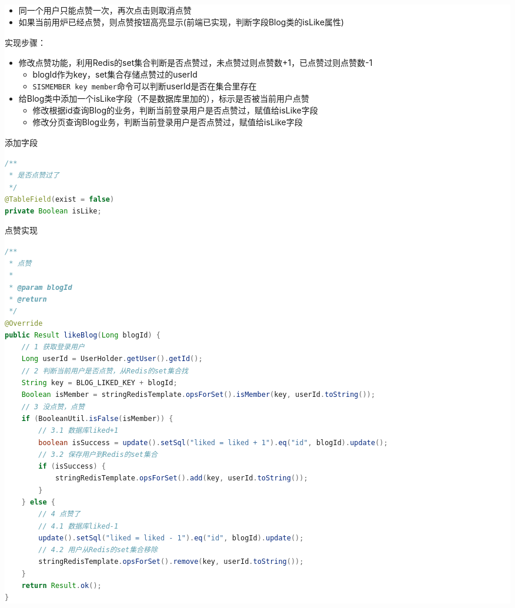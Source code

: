- 同一个用户只能点赞一次，再次点击则取消点赞
- 如果当前用炉已经点赞，则点赞按钮高亮显示(前端已实现，判断字段Blog类的isLike属性)

实现步骤：

- 修改点赞功能，利用Redis的set集合判断是否点赞过，未点赞过则点赞数+1，已点赞过则点赞数-1
   - blogId作为key，set集合存储点赞过的userId
   - `SISMEMBER key member`命令可以判断userId是否在集合里存在
- 给Blog类中添加一个isLike字段（不是数据库里加的），标示是否被当前用户点赞
   - 修改根据id查询Blog的业务，判断当前登录用户是否点赞过，赋值给isLike字段
   - 修改分页查询Blog业务，判断当前登录用户是否点赞过，赋值给isLike字段

添加字段
```java
/**
 * 是否点赞过了
 */
@TableField(exist = false)
private Boolean isLike;
```
点赞实现
```java
/**
 * 点赞
 *
 * @param blogId
 * @return
 */
@Override
public Result likeBlog(Long blogId) {
    // 1 获取登录用户
    Long userId = UserHolder.getUser().getId();
    // 2 判断当前用户是否点赞，从Redis的set集合找
    String key = BLOG_LIKED_KEY + blogId;
    Boolean isMember = stringRedisTemplate.opsForSet().isMember(key, userId.toString());
    // 3 没点赞，点赞
    if (BooleanUtil.isFalse(isMember)) {
        // 3.1 数据库liked+1
        boolean isSuccess = update().setSql("liked = liked + 1").eq("id", blogId).update();
        // 3.2 保存用户到Redis的set集合
        if (isSuccess) {
            stringRedisTemplate.opsForSet().add(key, userId.toString());
        }
    } else {
        // 4 点赞了
        // 4.1 数据库liked-1
        update().setSql("liked = liked - 1").eq("id", blogId).update();
        // 4.2 用户从Redis的set集合移除
        stringRedisTemplate.opsForSet().remove(key, userId.toString());
    }
    return Result.ok();
}

```
